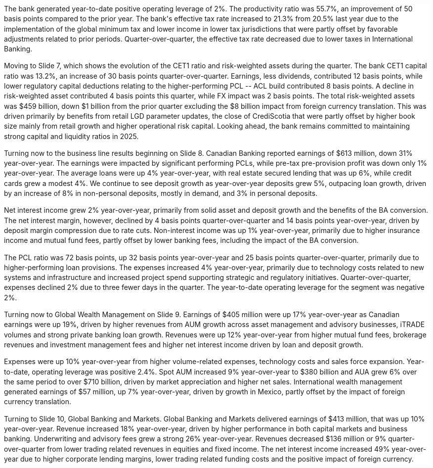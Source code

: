 The bank generated year-to-date positive operating leverage of 2%. The productivity ratio was 55.7%, an improvement of 50 basis points compared to the prior year. The bank's effective tax rate increased to 21.3% from 20.5% last year due to the implementation of the global minimum tax and lower income in lower tax jurisdictions that were partly offset by favorable adjustments related to prior periods. Quarter-over-quarter, the effective tax rate decreased due to lower taxes in International Banking.

Moving to Slide 7, which shows the evolution of the CET1 ratio and risk-weighted assets during the quarter. The bank CET1 capital ratio was 13.2%, an increase of 30 basis points quarter-over-quarter. Earnings, less dividends, contributed 12 basis points, while lower regulatory capital deductions relating to the higher-performing PCL -- ACL build contributed 8 basis points. A decline in risk-weighted asset contributed 4 basis points this quarter, while FX impact was 2 basis points. The total risk-weighted assets was $459 billion, down $1 billion from the prior quarter excluding the $8 billion impact from foreign currency translation. This was driven primarily by benefits from retail LGD parameter updates, the close of CrediScotia that were partly offset by higher book size mainly from retail growth and higher operational risk capital. Looking ahead, the bank remains committed to maintaining strong capital and liquidity ratios in 2025.

Turning now to the business line results beginning on Slide 8. Canadian Banking reported earnings of $613 million, down 31% year-over-year. The earnings were impacted by significant performing PCLs, while pre-tax pre-provision profit was down only 1% year-over-year. The average loans were up 4% year-over-year, with real estate secured lending that was up 6%, while credit cards grew a modest 4%. We continue to see deposit growth as year-over-year deposits grew 5%, outpacing loan growth, driven by an increase of 8% in non-personal deposits, mostly in demand, and 3% in personal deposits.

Net interest income grew 2% year-over-year, primarily from solid asset and deposit growth and the benefits of the BA conversion. The net interest margin, however, declined by 4 basis points quarter-over-quarter and 14 basis points year-over-year, driven by deposit margin compression due to rate cuts. Non-interest income was up 1% year-over-year, primarily due to higher insurance income and mutual fund fees, partly offset by lower banking fees, including the impact of the BA conversion.

The PCL ratio was 72 basis points, up 32 basis points year-over-year and 25 basis points quarter-over-quarter, primarily due to higher-performing loan provisions. The expenses increased 4% year-over-year, primarily due to technology costs related to new systems and infrastructure and increased project spend supporting strategic and regulatory initiatives. Quarter-over-quarter, expenses declined 2% due to three fewer days in the quarter. The year-to-date operating leverage for the segment was negative 2%.

Turning now to Global Wealth Management on Slide 9. Earnings of $405 million were up 17% year-over-year as Canadian earnings were up 19%, driven by higher revenues from AUM growth across asset management and advisory businesses, iTRADE volumes and strong private banking loan growth. Revenues were up 12% year-over-year from higher mutual fund fees, brokerage revenues and investment management fees and higher net interest income driven by loan and deposit growth.

Expenses were up 10% year-over-year from higher volume-related expenses, technology costs and sales force expansion. Year-to-date, operating leverage was positive 2.4%. Spot AUM increased 9% year-over-year to $380 billion and AUA grew 6% over the same period to over $710 billion, driven by market appreciation and higher net sales. International wealth management generated earnings of $57 million, up 7% year-over-year, driven by growth in Mexico, partly offset by the impact of foreign currency translation.

Turning to Slide 10, Global Banking and Markets. Global Banking and Markets delivered earnings of $413 million, that was up 10% year-over-year. Revenue increased 18% year-over-year, driven by higher performance in both capital markets and business banking. Underwriting and advisory fees grew a strong 26% year-over-year. Revenues decreased $136 million or 9% quarter-over-quarter from lower trading related revenues in equities and fixed income. The net interest income increased 49% year-over-year due to higher corporate lending margins, lower trading related funding costs and the positive impact of foreign currency.
